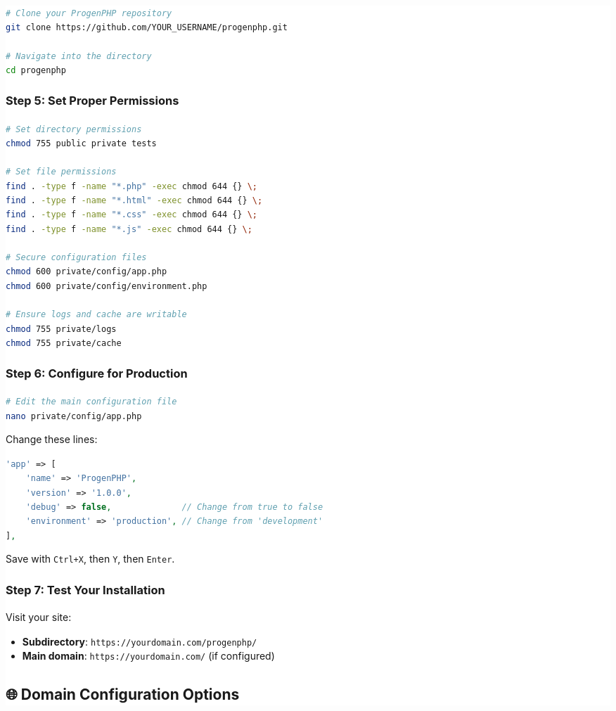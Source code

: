 ```bash
# Clone your ProgenPHP repository
git clone https://github.com/YOUR_USERNAME/progenphp.git

# Navigate into the directory
cd progenphp
```

### Step 5: Set Proper Permissions

```bash
# Set directory permissions
chmod 755 public private tests

# Set file permissions
find . -type f -name "*.php" -exec chmod 644 {} \;
find . -type f -name "*.html" -exec chmod 644 {} \;
find . -type f -name "*.css" -exec chmod 644 {} \;
find . -type f -name "*.js" -exec chmod 644 {} \;

# Secure configuration files
chmod 600 private/config/app.php
chmod 600 private/config/environment.php

# Ensure logs and cache are writable
chmod 755 private/logs
chmod 755 private/cache
```

### Step 6: Configure for Production

```bash
# Edit the main configuration file
nano private/config/app.php
```

Change these lines:
```php
'app' => [
    'name' => 'ProgenPHP',
    'version' => '1.0.0',
    'debug' => false,              // Change from true to false
    'environment' => 'production', // Change from 'development'
],
```

Save with `Ctrl+X`, then `Y`, then `Enter`.

### Step 7: Test Your Installation

Visit your site:
- **Subdirectory**: `https://yourdomain.com/progenphp/`
- **Main domain**: `https://yourdomain.com/` (if configured)

## 🌐 Domain Configuration Options
